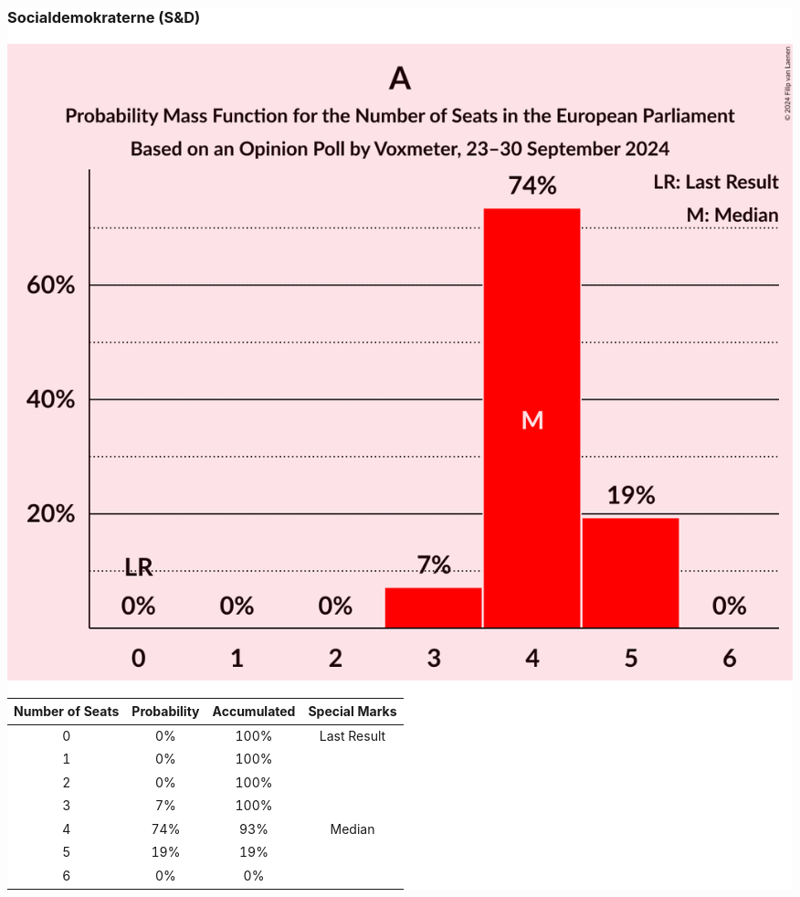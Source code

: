 ### Socialdemokraterne (S&D)

![Graph with seats probability mass function not yet produced](2024-09-30-Voxmeter-coalitions-seats-pmf-a.png "Seats Probability Mass Function")

| Number of Seats | Probability | Accumulated | Special Marks |
|:---------------:|:-----------:|:-----------:|:-------------:|
| 0 | 0% | 100% | Last Result |
| 1 | 0% | 100% |  |
| 2 | 0% | 100% |  |
| 3 | 7% | 100% |  |
| 4 | 74% | 93% | Median |
| 5 | 19% | 19% |  |
| 6 | 0% | 0% |  |
